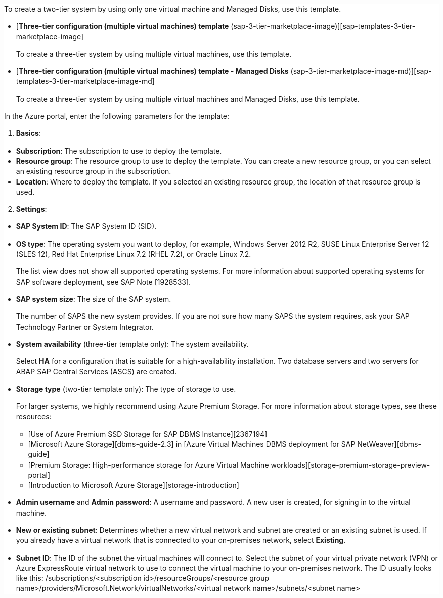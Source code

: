   To create a two-tier system by using only one virtual machine and Managed Disks, use this template.
* [**Three-tier configuration (multiple virtual machines) template** (sap-3-tier-marketplace-image)][sap-templates-3-tier-marketplace-image]

  To create a three-tier system by using multiple virtual machines, use this template.
* [**Three-tier configuration (multiple virtual machines) template - Managed Disks** (sap-3-tier-marketplace-image-md)][sap-templates-3-tier-marketplace-image-md]

  To create a three-tier system by using multiple virtual machines and Managed Disks, use this template.

In the Azure portal, enter the following parameters for the template:

1. **Basics**:
  * **Subscription**: The subscription to use to deploy the template.
  * **Resource group**: The resource group to use to deploy the template. You can create a new resource group, or you can select an existing resource group in the subscription.
  * **Location**: Where to deploy the template. If you selected an existing resource group, the location of that resource group is used.

2. **Settings**:
  * **SAP System ID**: The SAP System ID (SID).
  * **OS type**: The operating system you want to deploy, for example, Windows Server 2012 R2, SUSE Linux Enterprise Server 12 (SLES 12), Red Hat Enterprise Linux 7.2 (RHEL 7.2), or Oracle Linux 7.2.

    The list view does not show all supported operating systems. For more information about supported operating systems for SAP software deployment, see SAP Note [1928533].
  * **SAP system size**: The size of the SAP system.

    The number of SAPS the new system provides. If you are not sure how many SAPS the system requires, ask your SAP Technology Partner or System Integrator.
  * **System availability** (three-tier template only): The system availability.

    Select **HA** for a configuration that is suitable for a high-availability installation. Two database servers and two servers for ABAP SAP Central Services (ASCS) are created.
  * **Storage type** (two-tier template only): The type of storage to use.

    For larger systems, we highly recommend using Azure Premium Storage. For more information about storage types, see these resources:
      * [Use of Azure Premium SSD Storage for SAP DBMS Instance][2367194]
      * [Microsoft Azure Storage][dbms-guide-2.3] in [Azure Virtual Machines DBMS deployment for SAP NetWeaver][dbms-guide]
      * [Premium Storage: High-performance storage for Azure Virtual Machine workloads][storage-premium-storage-preview-portal]
      * [Introduction to Microsoft Azure Storage][storage-introduction]
  * **Admin username** and **Admin password**: A username and password.
    A new user is created, for signing in to the virtual machine.
  * **New or existing subnet**: Determines whether a new virtual network and subnet are  created or an existing subnet is used. If you already have a virtual network that is connected to your on-premises network, select **Existing**.
  * **Subnet ID**: The ID of the subnet the virtual machines will connect to. Select the subnet of your virtual private network (VPN) or Azure ExpressRoute virtual network to use to connect the virtual machine to your on-premises network. The ID usually looks like this:
  /subscriptions/&lt;subscription id>/resourceGroups/&lt;resource group name>/providers/Microsoft.Network/virtualNetworks/&lt;virtual network name>/subnets/&lt;subnet name>
